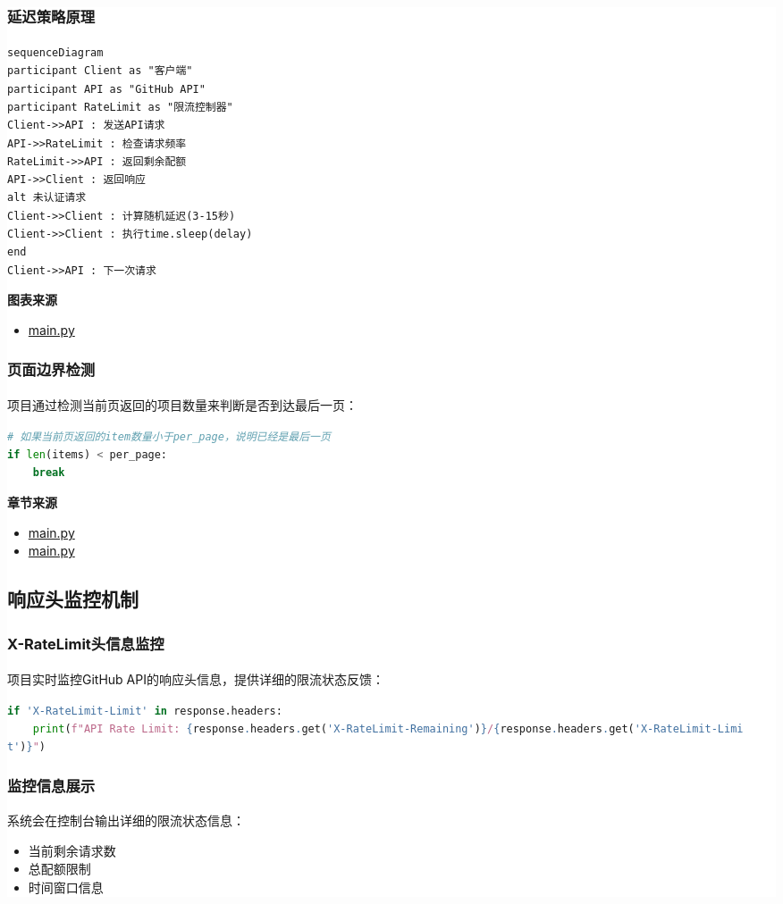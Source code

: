 ### 延迟策略原理

```mermaid
sequenceDiagram
participant Client as "客户端"
participant API as "GitHub API"
participant RateLimit as "限流控制器"
Client->>API : 发送API请求
API->>RateLimit : 检查请求频率
RateLimit->>API : 返回剩余配额
API->>Client : 返回响应
alt 未认证请求
Client->>Client : 计算随机延迟(3-15秒)
Client->>Client : 执行time.sleep(delay)
end
Client->>API : 下一次请求
```

**图表来源**
- [main.py](file://main.py#L208-L212)

### 页面边界检测

项目通过检测当前页返回的项目数量来判断是否到达最后一页：

```python
# 如果当前页返回的item数量小于per_page，说明已经是最后一页
if len(items) < per_page:
    break
```

**章节来源**
- [main.py](file://main.py#L208-L212)
- [main.py](file://main.py#L195-L197)

## 响应头监控机制

### X-RateLimit头信息监控

项目实时监控GitHub API的响应头信息，提供详细的限流状态反馈：

```python
if 'X-RateLimit-Limit' in response.headers:
    print(f"API Rate Limit: {response.headers.get('X-RateLimit-Remaining')}/{response.headers.get('X-RateLimit-Limit')}")
```

### 监控信息展示

系统会在控制台输出详细的限流状态信息：
- 当前剩余请求数
- 总配额限制
- 时间窗口信息
